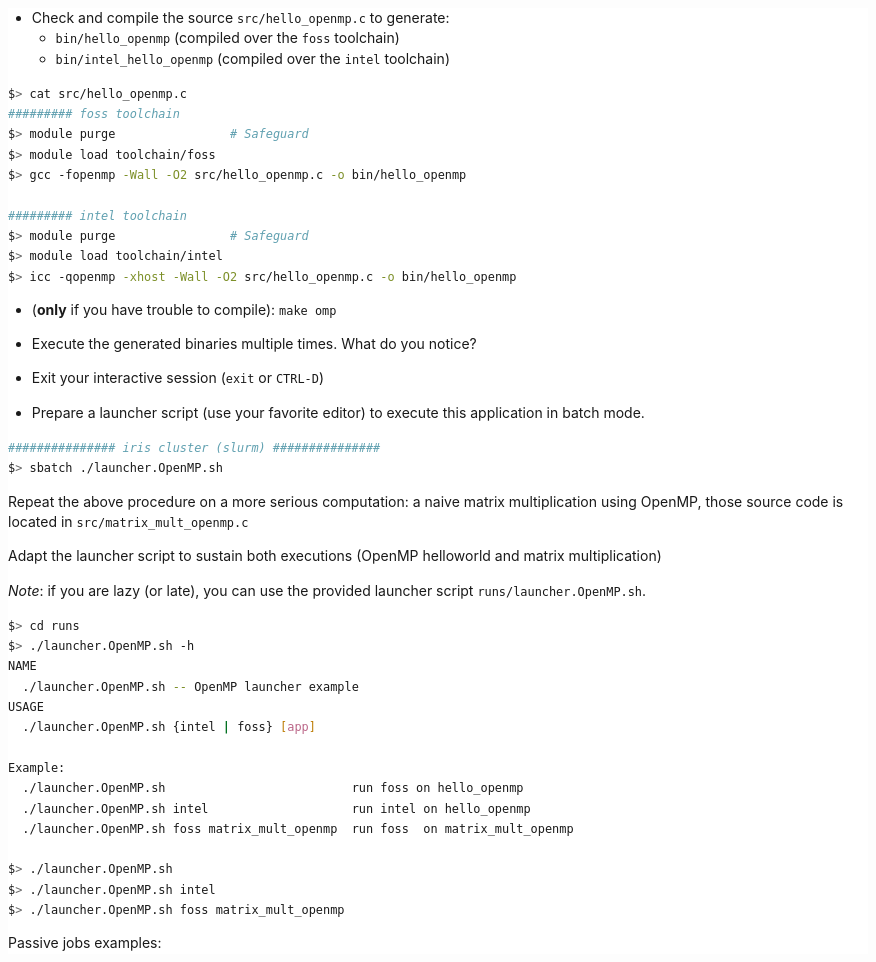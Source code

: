 * Check and compile the source `src/hello_openmp.c` to generate:
    - `bin/hello_openmp`       (compiled over the `foss`  toolchain)
    - `bin/intel_hello_openmp` (compiled over the `intel` toolchain)

```bash
$> cat src/hello_openmp.c
######### foss toolchain
$> module purge                # Safeguard
$> module load toolchain/foss
$> gcc -fopenmp -Wall -O2 src/hello_openmp.c -o bin/hello_openmp

######### intel toolchain
$> module purge                # Safeguard
$> module load toolchain/intel
$> icc -qopenmp -xhost -Wall -O2 src/hello_openmp.c -o bin/hello_openmp
```

* (__only__ if you have trouble to compile): `make omp`

* Execute the generated binaries multiple times. What do you notice?
* Exit your interactive session (`exit` or `CTRL-D`)
* Prepare a launcher script (use your favorite editor) to execute this application in batch mode.

```bash
############### iris cluster (slurm) ###############
$> sbatch ./launcher.OpenMP.sh
```


Repeat the above procedure on a more serious computation: a naive matrix multiplication  using OpenMP, those source code is located in `src/matrix_mult_openmp.c`

Adapt the launcher script to sustain both executions (OpenMP helloworld and matrix multiplication)

_Note_: if you are lazy (or late), you can use the provided launcher script `runs/launcher.OpenMP.sh`.

```bash
$> cd runs
$> ./launcher.OpenMP.sh -h
NAME
  ./launcher.OpenMP.sh -- OpenMP launcher example
USAGE
  ./launcher.OpenMP.sh {intel | foss} [app]

Example:
  ./launcher.OpenMP.sh                          run foss on hello_openmp
  ./launcher.OpenMP.sh intel                    run intel on hello_openmp
  ./launcher.OpenMP.sh foss matrix_mult_openmp  run foss  on matrix_mult_openmp

$> ./launcher.OpenMP.sh
$> ./launcher.OpenMP.sh intel
$> ./launcher.OpenMP.sh foss matrix_mult_openmp
```

Passive jobs examples:
